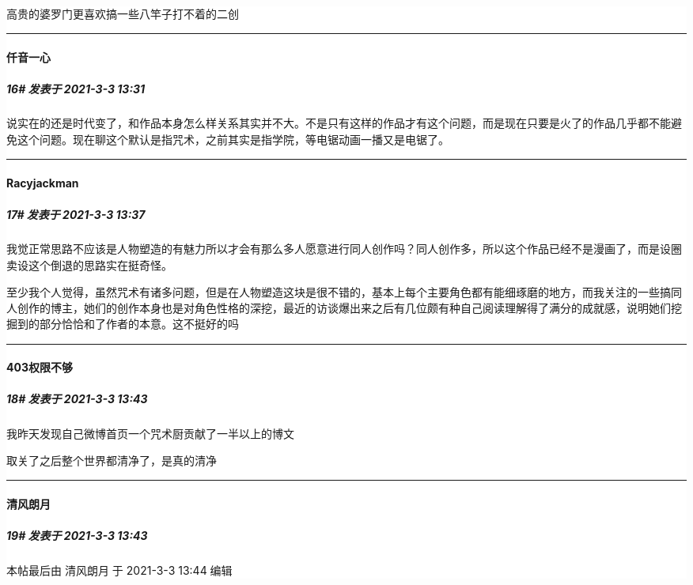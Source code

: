 高贵的婆罗门更喜欢搞一些八竿子打不着的二创







*****

####  仟音一心  
##### 16#       发表于 2021-3-3 13:31




说实在的还是时代变了，和作品本身怎么样关系其实并不大。不是只有这样的作品才有这个问题，而是现在只要是火了的作品几乎都不能避免这个问题。现在聊这个默认是指咒术，之前其实是指学院，等电锯动画一播又是电锯了。







*****

####  Racyjackman  
##### 17#       发表于 2021-3-3 13:37




我觉正常思路不应该是人物塑造的有魅力所以才会有那么多人愿意进行同人创作吗？同人创作多，所以这个作品已经不是漫画了，而是设圈卖设这个倒退的思路实在挺奇怪。

至少我个人觉得，虽然咒术有诸多问题，但是在人物塑造这块是很不错的，基本上每个主要角色都有能细琢磨的地方，而我关注的一些搞同人创作的博主，她们的创作本身也是对角色性格的深挖，最近的访谈爆出来之后有几位颇有种自己阅读理解得了满分的成就感，说明她们挖掘到的部分恰恰和了作者的本意。这不挺好的吗







*****

####  403权限不够  
##### 18#       发表于 2021-3-3 13:43




我昨天发现自己微博首页一个咒术厨贡献了一半以上的博文

取关了之后整个世界都清净了，是真的清净







*****

####  清风朗月  
##### 19#       发表于 2021-3-3 13:43



 本帖最后由 清风朗月 于 2021-3-3 13:44 编辑 
